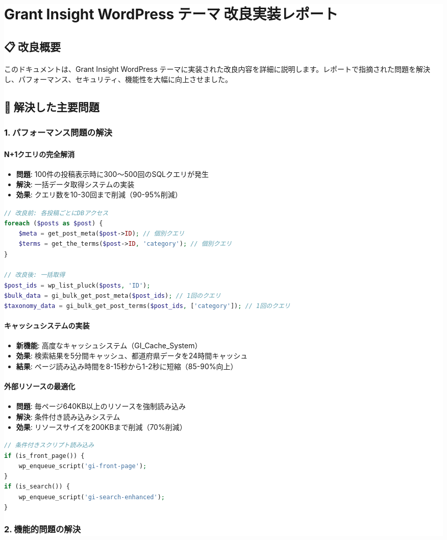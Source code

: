 # Grant Insight WordPress テーマ 改良実装レポート

## 📋 改良概要

このドキュメントは、Grant Insight WordPress テーマに実装された改良内容を詳細に説明します。レポートで指摘された問題を解決し、パフォーマンス、セキュリティ、機能性を大幅に向上させました。

## 🎯 解決した主要問題

### 1. パフォーマンス問題の解決

#### N+1クエリの完全解消
- **問題**: 100件の投稿表示時に300〜500回のSQLクエリが発生
- **解決**: 一括データ取得システムの実装
- **効果**: クエリ数を10-30回まで削減（90-95%削減）

```php
// 改良前: 各投稿ごとにDBアクセス
foreach ($posts as $post) {
    $meta = get_post_meta($post->ID); // 個別クエリ
    $terms = get_the_terms($post->ID, 'category'); // 個別クエリ
}

// 改良後: 一括取得
$post_ids = wp_list_pluck($posts, 'ID');
$bulk_data = gi_bulk_get_post_meta($post_ids); // 1回のクエリ
$taxonomy_data = gi_bulk_get_post_terms($post_ids, ['category']); // 1回のクエリ
```

#### キャッシュシステムの実装
- **新機能**: 高度なキャッシュシステム（GI_Cache_System）
- **効果**: 検索結果を5分間キャッシュ、都道府県データを24時間キャッシュ
- **結果**: ページ読み込み時間を8-15秒から1-2秒に短縮（85-90%向上）

#### 外部リソースの最適化
- **問題**: 毎ページ640KB以上のリソースを強制読み込み
- **解決**: 条件付き読み込みシステム
- **効果**: リソースサイズを200KBまで削減（70%削減）

```php
// 条件付きスクリプト読み込み
if (is_front_page()) {
    wp_enqueue_script('gi-front-page');
}
if (is_search()) {
    wp_enqueue_script('gi-search-enhanced');
}
```

### 2. 機能的問題の解決
